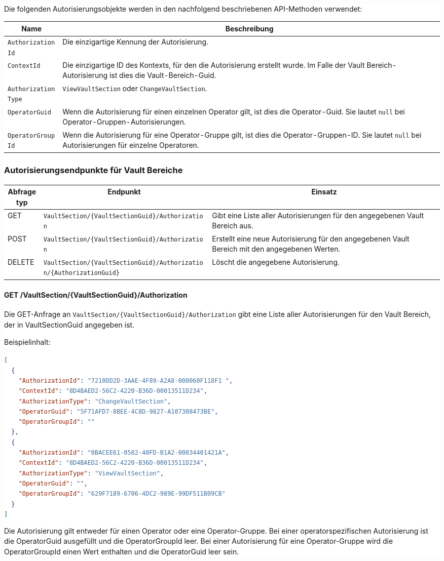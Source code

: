 Die folgenden Autorisierungsobjekte werden in den nachfolgend beschriebenen API-Methoden verwendet:

| Name                | Beschreibung                                                                                                                                                |
|---------------------|------------------------------------------------------------------------------------------------------------------------------------------------------------|
| `AuthorizationId`   | Die einzigartige Kennung der Autorisierung.                                                                                                                        |
| `ContextId`         | Die einzigartige ID des Kontexts, für den die Autorisierung erstellt wurde. Im Falle der Vault Bereich-Autorisierung ist dies die Vault-Bereich-Guid. |
| `AuthorizationType` | `ViewVaultSection` oder `ChangeVaultSection`.                                                                                                                |
| `OperatorGuid`      | Wenn die Autorisierung für einen einzelnen Operator gilt, ist dies die Operator-Guid. Sie lautet `null` bei Operator-Gruppen-Autorisierungen.             |
| `OperatorGroupId`   | Wenn die Autorisierung für eine Operator-Gruppe gilt, ist dies die Operator-Gruppen-ID. Sie lautet `null` bei Autorisierungen für einzelne Operatoren.        |

### Autorisierungsendpunkte für Vault Bereiche

| Abfragetyp | Endpunkt                                                            | Einsatz                                                                                   |
|--------------|---------------------------------------------------------------------|-----------------------------------------------------------------------------------------|
| GET          | `VaultSection/{VaultSectionGuid}/Authorization`                     | Gibt eine Liste aller Autorisierungen für den angegebenen Vault Bereich aus.                   |
| POST         | `VaultSection/{VaultSectionGuid}/Authorization`                     | Erstellt eine neue Autorisierung für den angegebenen Vault Bereich mit den angegebenen Werten. |
| DELETE       | `VaultSection/{VaultSectionGuid}/Authorization/{AuthorizationGuid}` | Löscht die angegebene Autorisierung.                                                    |

#### GET /VaultSection/{VaultSectionGuid}/Authorization

Die GET-Anfrage an `VaultSection/{VaultSectionGuid}/Authorization` gibt eine Liste aller Autorisierungen für den Vault Bereich, der in VaultSectionGuid angegeben ist.

Beispielinhalt:
```json
[
  {
    "AuthorizationId": "7210DD2D-3AAE-4F89-A2A8-000060F118F1 ",
    "ContextId": "8D4BAED2-56C2-4220-B36D-00013511D234",
    "AuthorizationType": "ChangeVaultSection",
    "OperatorGuid": "5F71AFD7-8BEE-4C8D-9827-A107308473BE",
    "OperatorGroupId": ""
  },
  {
    "AuthorizationId": "0BACEE61-0582-40FD-B1A2-00034401421A",
    "ContextId": "8D4BAED2-56C2-4220-B36D-00013511D234",
    "AuthorizationType": "ViewVaultSection",
    "OperatorGuid": "",
    "OperatorGroupId": "629F7189-6706-4DC2-989E-99DF511B09CB"
  }
]
```


Die Autorisierung gilt entweder für einen Operator oder eine Operator-Gruppe. Bei einer operatorspezifischen Autorisierung ist die OperatorGuid ausgefüllt und die OperatorGroupId leer. Bei einer Autorisierung für eine Operator-Gruppe wird die OperatorGroupId einen Wert enthalten und die OperatorGuid leer sein.
